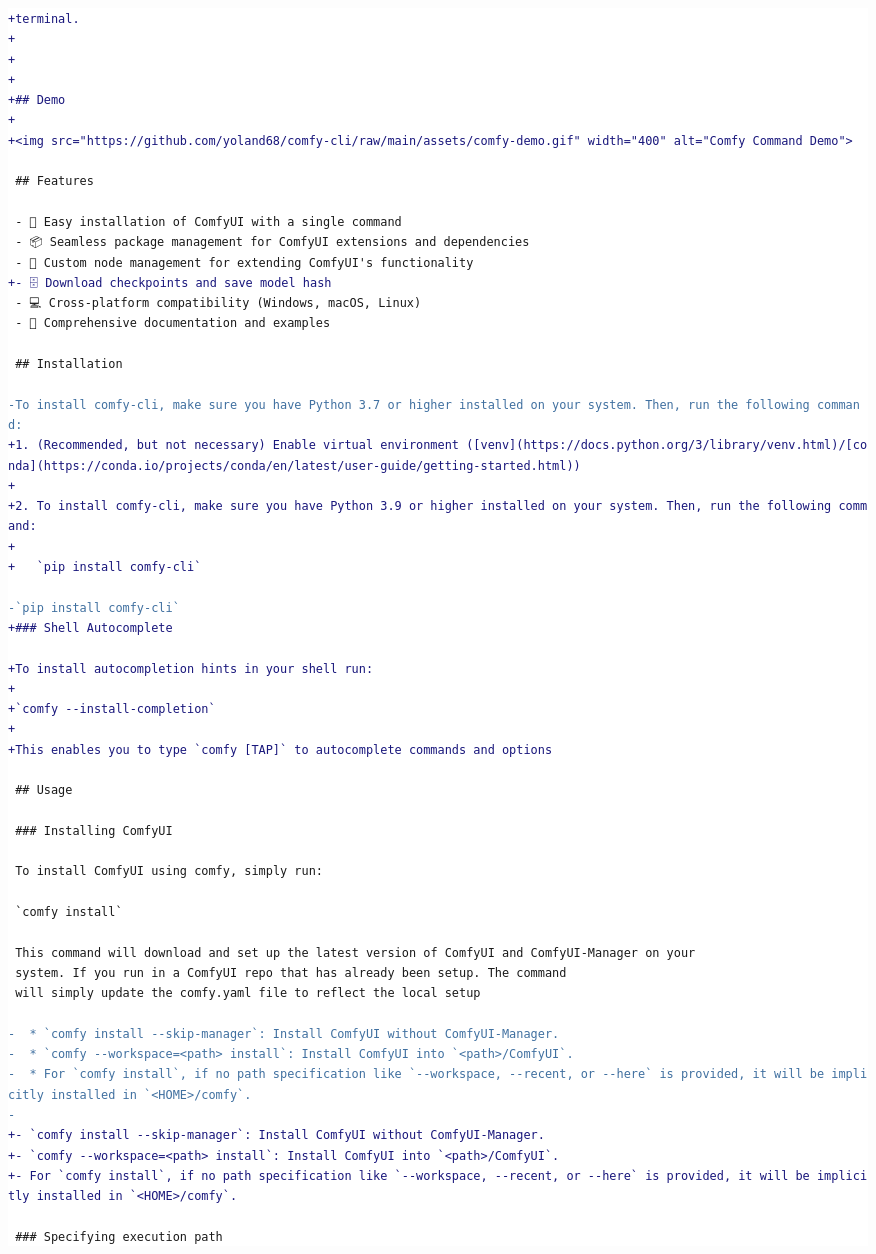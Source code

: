 ```diff
+terminal.
+
+
+
+## Demo
+
+<img src="https://github.com/yoland68/comfy-cli/raw/main/assets/comfy-demo.gif" width="400" alt="Comfy Command Demo">
 
 ## Features
 
 - 🚀 Easy installation of ComfyUI with a single command
 - 📦 Seamless package management for ComfyUI extensions and dependencies
 - 🔧 Custom node management for extending ComfyUI's functionality
+- 🗄️ Download checkpoints and save model hash
 - 💻 Cross-platform compatibility (Windows, macOS, Linux)
 - 📖 Comprehensive documentation and examples
 
 ## Installation
 
-To install comfy-cli, make sure you have Python 3.7 or higher installed on your system. Then, run the following command:
+1. (Recommended, but not necessary) Enable virtual environment ([venv](https://docs.python.org/3/library/venv.html)/[conda](https://conda.io/projects/conda/en/latest/user-guide/getting-started.html))
+
+2. To install comfy-cli, make sure you have Python 3.9 or higher installed on your system. Then, run the following command:
+
+   `pip install comfy-cli`
 
-`pip install comfy-cli`
+### Shell Autocomplete
 
+To install autocompletion hints in your shell run:
+
+`comfy --install-completion`
+
+This enables you to type `comfy [TAP]` to autocomplete commands and options
 
 ## Usage
 
 ### Installing ComfyUI
 
 To install ComfyUI using comfy, simply run:
 
 `comfy install`
 
 This command will download and set up the latest version of ComfyUI and ComfyUI-Manager on your
 system. If you run in a ComfyUI repo that has already been setup. The command
 will simply update the comfy.yaml file to reflect the local setup
 
-  * `comfy install --skip-manager`: Install ComfyUI without ComfyUI-Manager.
-  * `comfy --workspace=<path> install`: Install ComfyUI into `<path>/ComfyUI`.
-  * For `comfy install`, if no path specification like `--workspace, --recent, or --here` is provided, it will be implicitly installed in `<HOME>/comfy`.
-
+- `comfy install --skip-manager`: Install ComfyUI without ComfyUI-Manager.
+- `comfy --workspace=<path> install`: Install ComfyUI into `<path>/ComfyUI`.
+- For `comfy install`, if no path specification like `--workspace, --recent, or --here` is provided, it will be implicitly installed in `<HOME>/comfy`.
 
 ### Specifying execution path
```